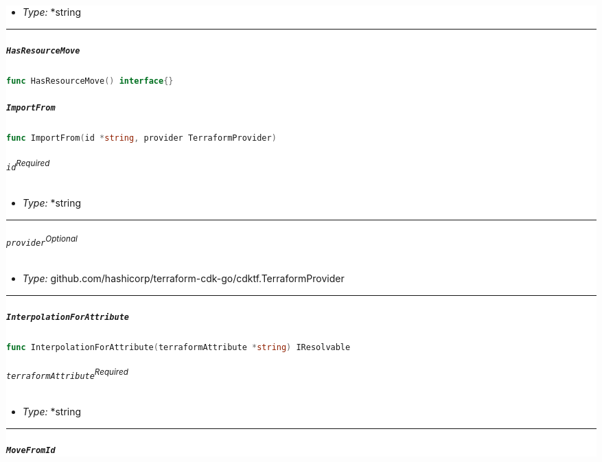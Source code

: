 - *Type:* *string

---

##### `HasResourceMove` <a name="HasResourceMove" id="rhizo-co-terraform-provider-oci.databaseAutonomousDatabase.DatabaseAutonomousDatabase.hasResourceMove"></a>

```go
func HasResourceMove() interface{}
```

##### `ImportFrom` <a name="ImportFrom" id="rhizo-co-terraform-provider-oci.databaseAutonomousDatabase.DatabaseAutonomousDatabase.importFrom"></a>

```go
func ImportFrom(id *string, provider TerraformProvider)
```

###### `id`<sup>Required</sup> <a name="id" id="rhizo-co-terraform-provider-oci.databaseAutonomousDatabase.DatabaseAutonomousDatabase.importFrom.parameter.id"></a>

- *Type:* *string

---

###### `provider`<sup>Optional</sup> <a name="provider" id="rhizo-co-terraform-provider-oci.databaseAutonomousDatabase.DatabaseAutonomousDatabase.importFrom.parameter.provider"></a>

- *Type:* github.com/hashicorp/terraform-cdk-go/cdktf.TerraformProvider

---

##### `InterpolationForAttribute` <a name="InterpolationForAttribute" id="rhizo-co-terraform-provider-oci.databaseAutonomousDatabase.DatabaseAutonomousDatabase.interpolationForAttribute"></a>

```go
func InterpolationForAttribute(terraformAttribute *string) IResolvable
```

###### `terraformAttribute`<sup>Required</sup> <a name="terraformAttribute" id="rhizo-co-terraform-provider-oci.databaseAutonomousDatabase.DatabaseAutonomousDatabase.interpolationForAttribute.parameter.terraformAttribute"></a>

- *Type:* *string

---

##### `MoveFromId` <a name="MoveFromId" id="rhizo-co-terraform-provider-oci.databaseAutonomousDatabase.DatabaseAutonomousDatabase.moveFromId"></a>
